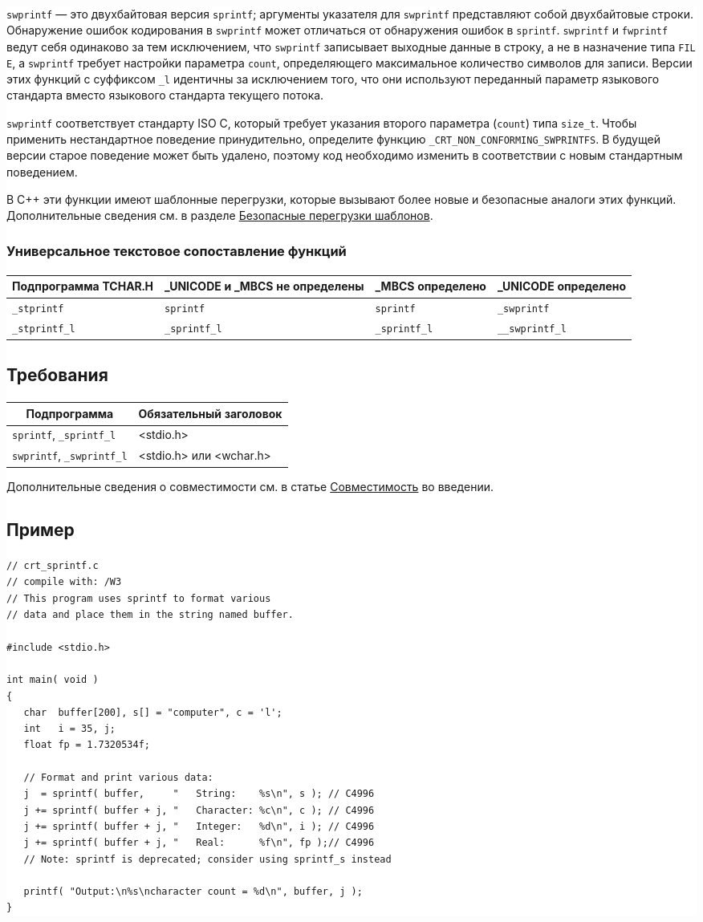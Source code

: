  `swprintf` — это двухбайтовая версия `sprintf`; аргументы указателя для `swprintf` представляют собой двухбайтовые строки. Обнаружение ошибок кодирования в `swprintf` может отличаться от обнаружения ошибок в `sprintf`. `swprintf` и `fwprintf` ведут себя одинаково за тем исключением, что `swprintf` записывает выходные данные в строку, а не в назначение типа `FILE`, а `swprintf` требует настройки параметра `count`, определяющего максимальное количество символов для записи. Версии этих функций с суффиксом `_l` идентичны за исключением того, что они используют переданный параметр языкового стандарта вместо языкового стандарта текущего потока.  
  
 `swprintf` соответствует стандарту ISO C, который требует указания второго параметра (`count`) типа `size_t`. Чтобы применить нестандартное поведение принудительно, определите функцию `_CRT_NON_CONFORMING_SWPRINTFS`. В будущей версии старое поведение может быть удалено, поэтому код необходимо изменить в соответствии с новым стандартным поведением.  
  
 В C++ эти функции имеют шаблонные перегрузки, которые вызывают более новые и безопасные аналоги этих функций. Дополнительные сведения см. в разделе [Безопасные перегрузки шаблонов](../../c-runtime-library/secure-template-overloads.md).  
  
### <a name="generic-text-routine-mappings"></a>Универсальное текстовое сопоставление функций  
  
|Подпрограмма TCHAR.H|_UNICODE и _MBCS не определены|_MBCS определено|_UNICODE определено|  
|---------------------|------------------------------------|--------------------|-----------------------|  
|`_stprintf`|`sprintf`|`sprintf`|`_swprintf`|  
|`_stprintf_l`|`_sprintf_l`|`_sprintf_l`|`__swprintf_l`|  
  
## <a name="requirements"></a>Требования  
  
|Подпрограмма|Обязательный заголовок|  
|-------------|---------------------|  
|`sprintf`, `_sprintf_l`|\<stdio.h>|  
|`swprintf`, `_swprintf_l`|\<stdio.h> или \<wchar.h>|  
  
 Дополнительные сведения о совместимости см. в статье [Совместимость](../../c-runtime-library/compatibility.md) во введении.  
  
## <a name="example"></a>Пример  
  
```  
// crt_sprintf.c  
// compile with: /W3  
// This program uses sprintf to format various  
// data and place them in the string named buffer.  
  
#include <stdio.h>  
  
int main( void )  
{  
   char  buffer[200], s[] = "computer", c = 'l';  
   int   i = 35, j;  
   float fp = 1.7320534f;  
  
   // Format and print various data:   
   j  = sprintf( buffer,     "   String:    %s\n", s ); // C4996  
   j += sprintf( buffer + j, "   Character: %c\n", c ); // C4996  
   j += sprintf( buffer + j, "   Integer:   %d\n", i ); // C4996  
   j += sprintf( buffer + j, "   Real:      %f\n", fp );// C4996  
   // Note: sprintf is deprecated; consider using sprintf_s instead  
  
   printf( "Output:\n%s\ncharacter count = %d\n", buffer, j );  
}  
```  
  